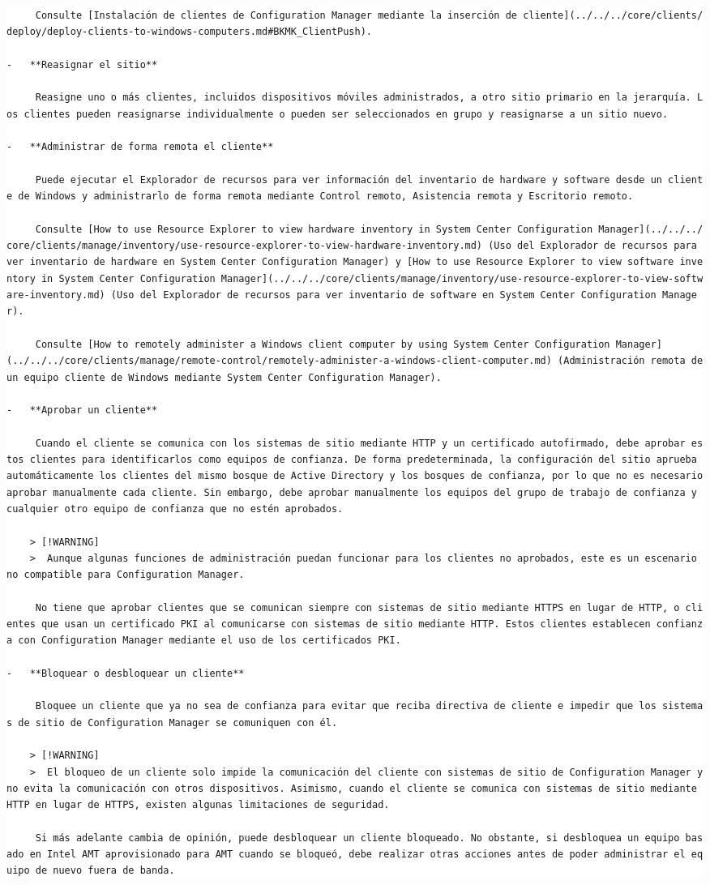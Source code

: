          Consulte [Instalación de clientes de Configuration Manager mediante la inserción de cliente](../../../core/clients/deploy/deploy-clients-to-windows-computers.md#BKMK_ClientPush).  

    -   **Reasignar el sitio**  

         Reasigne uno o más clientes, incluidos dispositivos móviles administrados, a otro sitio primario en la jerarquía. Los clientes pueden reasignarse individualmente o pueden ser seleccionados en grupo y reasignarse a un sitio nuevo.  

    -   **Administrar de forma remota el cliente**  

         Puede ejecutar el Explorador de recursos para ver información del inventario de hardware y software desde un cliente de Windows y administrarlo de forma remota mediante Control remoto, Asistencia remota y Escritorio remoto.  

         Consulte [How to use Resource Explorer to view hardware inventory in System Center Configuration Manager](../../../core/clients/manage/inventory/use-resource-explorer-to-view-hardware-inventory.md) (Uso del Explorador de recursos para ver inventario de hardware en System Center Configuration Manager) y [How to use Resource Explorer to view software inventory in System Center Configuration Manager](../../../core/clients/manage/inventory/use-resource-explorer-to-view-software-inventory.md) (Uso del Explorador de recursos para ver inventario de software en System Center Configuration Manager).  

         Consulte [How to remotely administer a Windows client computer by using System Center Configuration Manager](../../../core/clients/manage/remote-control/remotely-administer-a-windows-client-computer.md) (Administración remota de un equipo cliente de Windows mediante System Center Configuration Manager).  

    -   **Aprobar un cliente**  

         Cuando el cliente se comunica con los sistemas de sitio mediante HTTP y un certificado autofirmado, debe aprobar estos clientes para identificarlos como equipos de confianza. De forma predeterminada, la configuración del sitio aprueba automáticamente los clientes del mismo bosque de Active Directory y los bosques de confianza, por lo que no es necesario aprobar manualmente cada cliente. Sin embargo, debe aprobar manualmente los equipos del grupo de trabajo de confianza y cualquier otro equipo de confianza que no estén aprobados.  

        > [!WARNING]  
        >  Aunque algunas funciones de administración puedan funcionar para los clientes no aprobados, este es un escenario no compatible para Configuration Manager.  

         No tiene que aprobar clientes que se comunican siempre con sistemas de sitio mediante HTTPS en lugar de HTTP, o clientes que usan un certificado PKI al comunicarse con sistemas de sitio mediante HTTP. Estos clientes establecen confianza con Configuration Manager mediante el uso de los certificados PKI.  

    -   **Bloquear o desbloquear un cliente**  

         Bloquee un cliente que ya no sea de confianza para evitar que reciba directiva de cliente e impedir que los sistemas de sitio de Configuration Manager se comuniquen con él.  

        > [!WARNING]  
        >  El bloqueo de un cliente solo impide la comunicación del cliente con sistemas de sitio de Configuration Manager y no evita la comunicación con otros dispositivos. Asimismo, cuando el cliente se comunica con sistemas de sitio mediante HTTP en lugar de HTTPS, existen algunas limitaciones de seguridad.  

         Si más adelante cambia de opinión, puede desbloquear un cliente bloqueado. No obstante, si desbloquea un equipo basado en Intel AMT aprovisionado para AMT cuando se bloqueó, debe realizar otras acciones antes de poder administrar el equipo de nuevo fuera de banda.  
